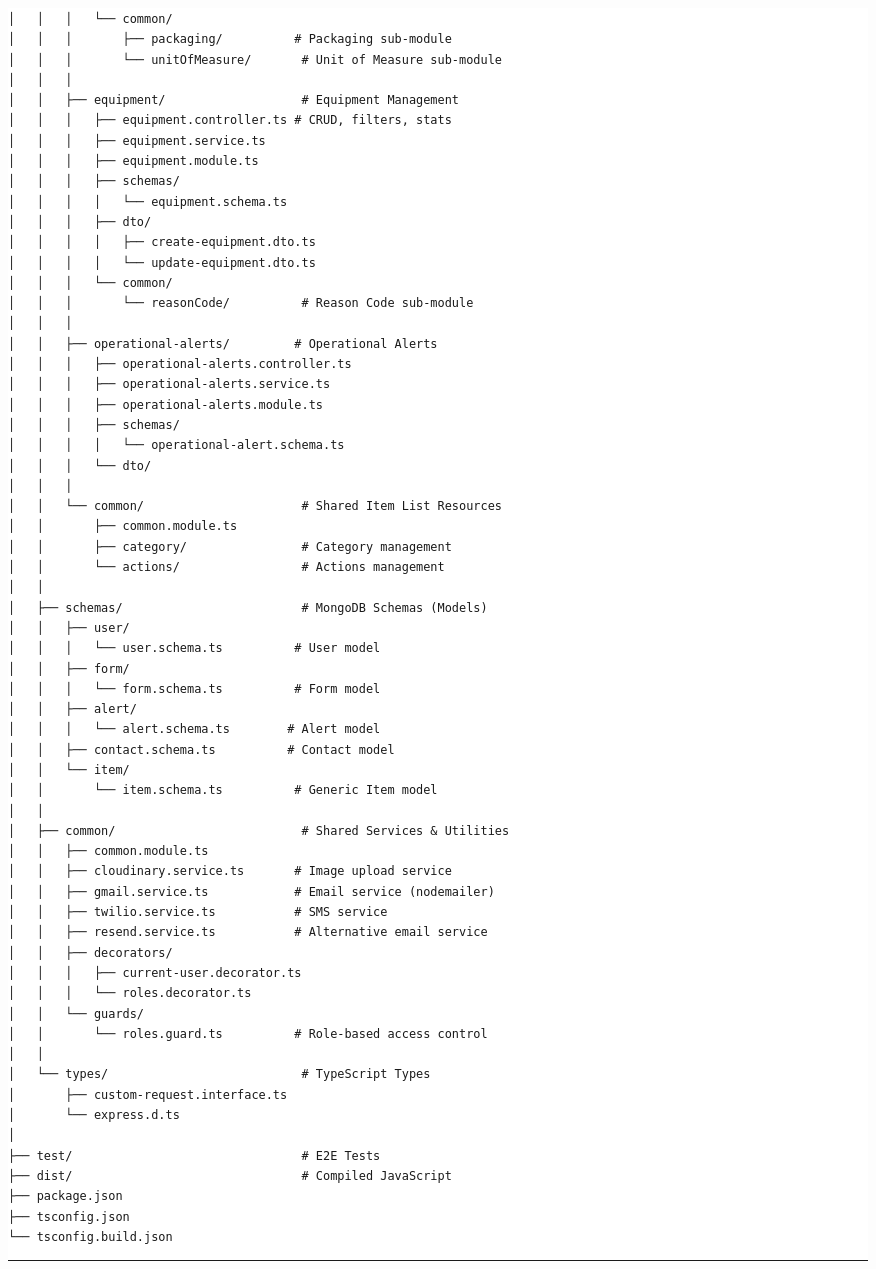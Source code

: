 ```
│   │   │   └── common/
│   │   │       ├── packaging/          # Packaging sub-module
│   │   │       └── unitOfMeasure/       # Unit of Measure sub-module
│   │   │
│   │   ├── equipment/                   # Equipment Management
│   │   │   ├── equipment.controller.ts # CRUD, filters, stats
│   │   │   ├── equipment.service.ts
│   │   │   ├── equipment.module.ts
│   │   │   ├── schemas/
│   │   │   │   └── equipment.schema.ts
│   │   │   ├── dto/
│   │   │   │   ├── create-equipment.dto.ts
│   │   │   │   └── update-equipment.dto.ts
│   │   │   └── common/
│   │   │       └── reasonCode/          # Reason Code sub-module
│   │   │
│   │   ├── operational-alerts/         # Operational Alerts
│   │   │   ├── operational-alerts.controller.ts
│   │   │   ├── operational-alerts.service.ts
│   │   │   ├── operational-alerts.module.ts
│   │   │   ├── schemas/
│   │   │   │   └── operational-alert.schema.ts
│   │   │   └── dto/
│   │   │
│   │   └── common/                      # Shared Item List Resources
│   │       ├── common.module.ts
│   │       ├── category/                # Category management
│   │       └── actions/                 # Actions management
│   │
│   ├── schemas/                         # MongoDB Schemas (Models)
│   │   ├── user/
│   │   │   └── user.schema.ts          # User model
│   │   ├── form/
│   │   │   └── form.schema.ts          # Form model
│   │   ├── alert/
│   │   │   └── alert.schema.ts        # Alert model
│   │   ├── contact.schema.ts          # Contact model
│   │   └── item/
│   │       └── item.schema.ts          # Generic Item model
│   │
│   ├── common/                          # Shared Services & Utilities
│   │   ├── common.module.ts
│   │   ├── cloudinary.service.ts       # Image upload service
│   │   ├── gmail.service.ts            # Email service (nodemailer)
│   │   ├── twilio.service.ts           # SMS service
│   │   ├── resend.service.ts           # Alternative email service
│   │   ├── decorators/
│   │   │   ├── current-user.decorator.ts
│   │   │   └── roles.decorator.ts
│   │   └── guards/
│   │       └── roles.guard.ts          # Role-based access control
│   │
│   └── types/                           # TypeScript Types
│       ├── custom-request.interface.ts
│       └── express.d.ts
│
├── test/                                # E2E Tests
├── dist/                                # Compiled JavaScript
├── package.json
├── tsconfig.json
└── tsconfig.build.json
```

---